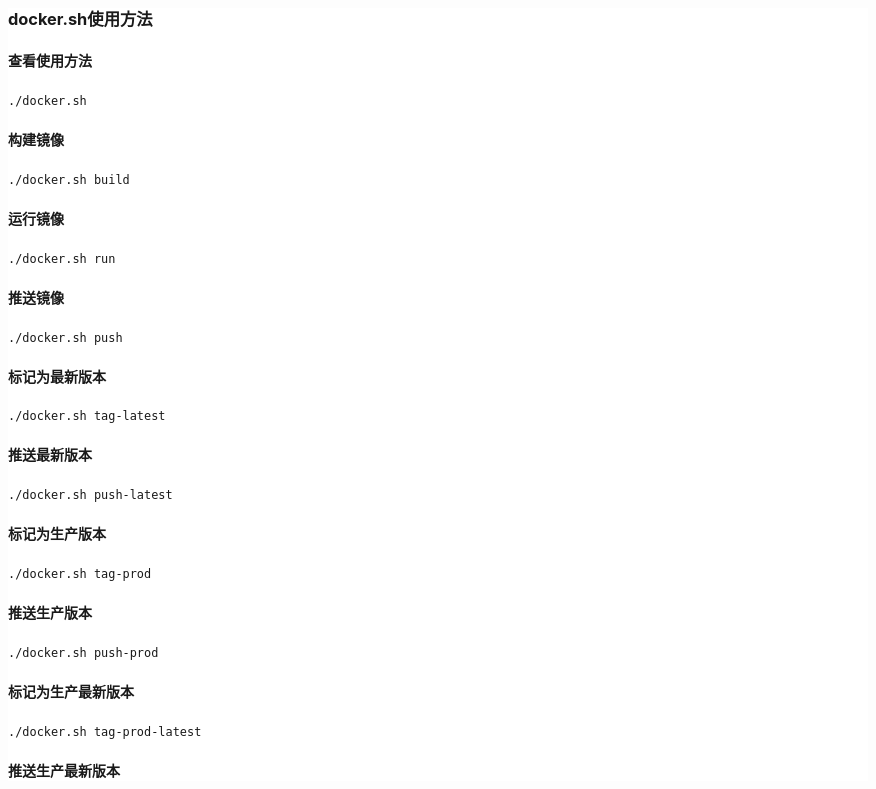

### docker.sh使用方法

#### 查看使用方法

```
./docker.sh
```

#### 构建镜像

```
./docker.sh build
```

#### 运行镜像

```
./docker.sh run
```

#### 推送镜像

```
./docker.sh push
```

#### 标记为最新版本

```
./docker.sh tag-latest
```

#### 推送最新版本

```
./docker.sh push-latest
```

#### 标记为生产版本

```
./docker.sh tag-prod
```

#### 推送生产版本

```
./docker.sh push-prod
```

#### 标记为生产最新版本

```
./docker.sh tag-prod-latest
```

#### 推送生产最新版本
